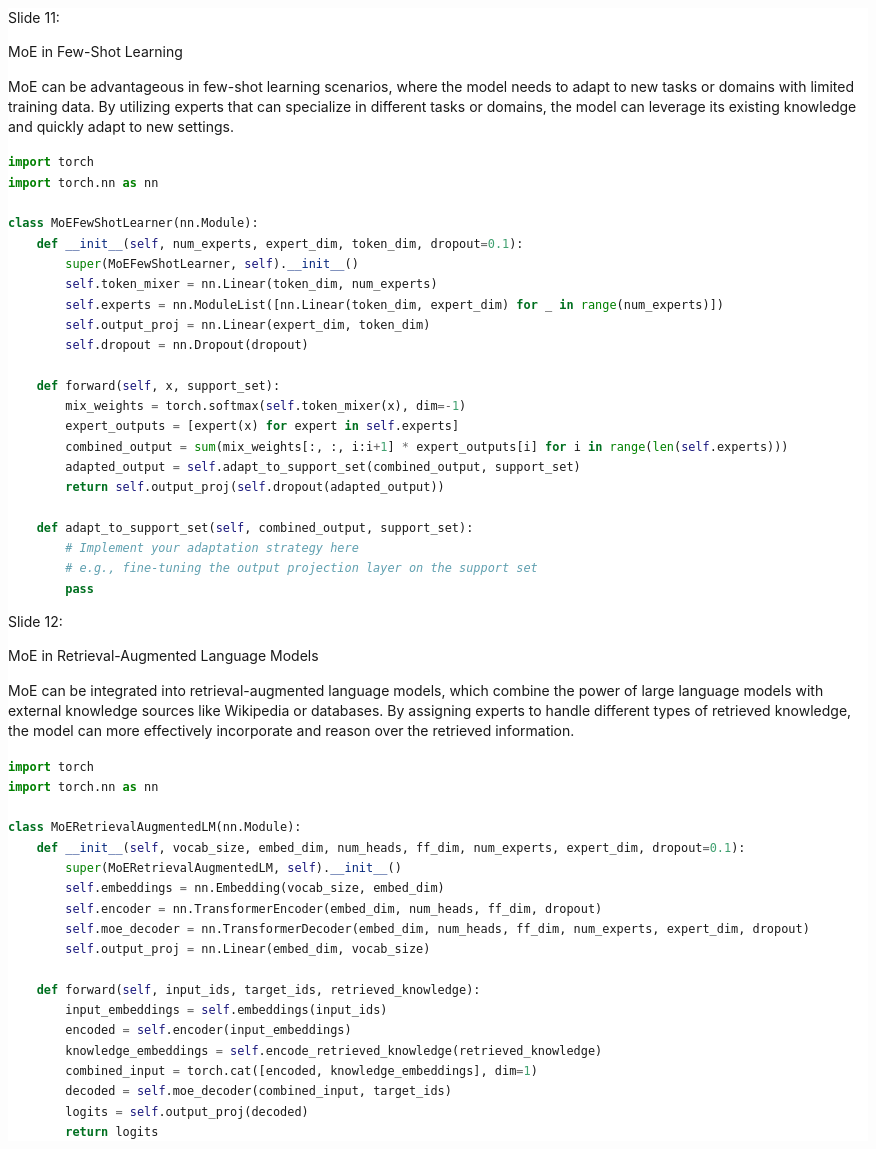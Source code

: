 Slide 11: 

MoE in Few-Shot Learning

MoE can be advantageous in few-shot learning scenarios, where the model needs to adapt to new tasks or domains with limited training data. By utilizing experts that can specialize in different tasks or domains, the model can leverage its existing knowledge and quickly adapt to new settings.

```python
import torch
import torch.nn as nn

class MoEFewShotLearner(nn.Module):
    def __init__(self, num_experts, expert_dim, token_dim, dropout=0.1):
        super(MoEFewShotLearner, self).__init__()
        self.token_mixer = nn.Linear(token_dim, num_experts)
        self.experts = nn.ModuleList([nn.Linear(token_dim, expert_dim) for _ in range(num_experts)])
        self.output_proj = nn.Linear(expert_dim, token_dim)
        self.dropout = nn.Dropout(dropout)

    def forward(self, x, support_set):
        mix_weights = torch.softmax(self.token_mixer(x), dim=-1)
        expert_outputs = [expert(x) for expert in self.experts]
        combined_output = sum(mix_weights[:, :, i:i+1] * expert_outputs[i] for i in range(len(self.experts)))
        adapted_output = self.adapt_to_support_set(combined_output, support_set)
        return self.output_proj(self.dropout(adapted_output))

    def adapt_to_support_set(self, combined_output, support_set):
        # Implement your adaptation strategy here
        # e.g., fine-tuning the output projection layer on the support set
        pass
```

Slide 12: 

MoE in Retrieval-Augmented Language Models

MoE can be integrated into retrieval-augmented language models, which combine the power of large language models with external knowledge sources like Wikipedia or databases. By assigning experts to handle different types of retrieved knowledge, the model can more effectively incorporate and reason over the retrieved information.

```python
import torch
import torch.nn as nn

class MoERetrievalAugmentedLM(nn.Module):
    def __init__(self, vocab_size, embed_dim, num_heads, ff_dim, num_experts, expert_dim, dropout=0.1):
        super(MoERetrievalAugmentedLM, self).__init__()
        self.embeddings = nn.Embedding(vocab_size, embed_dim)
        self.encoder = nn.TransformerEncoder(embed_dim, num_heads, ff_dim, dropout)
        self.moe_decoder = nn.TransformerDecoder(embed_dim, num_heads, ff_dim, num_experts, expert_dim, dropout)
        self.output_proj = nn.Linear(embed_dim, vocab_size)

    def forward(self, input_ids, target_ids, retrieved_knowledge):
        input_embeddings = self.embeddings(input_ids)
        encoded = self.encoder(input_embeddings)
        knowledge_embeddings = self.encode_retrieved_knowledge(retrieved_knowledge)
        combined_input = torch.cat([encoded, knowledge_embeddings], dim=1)
        decoded = self.moe_decoder(combined_input, target_ids)
        logits = self.output_proj(decoded)
        return logits

```